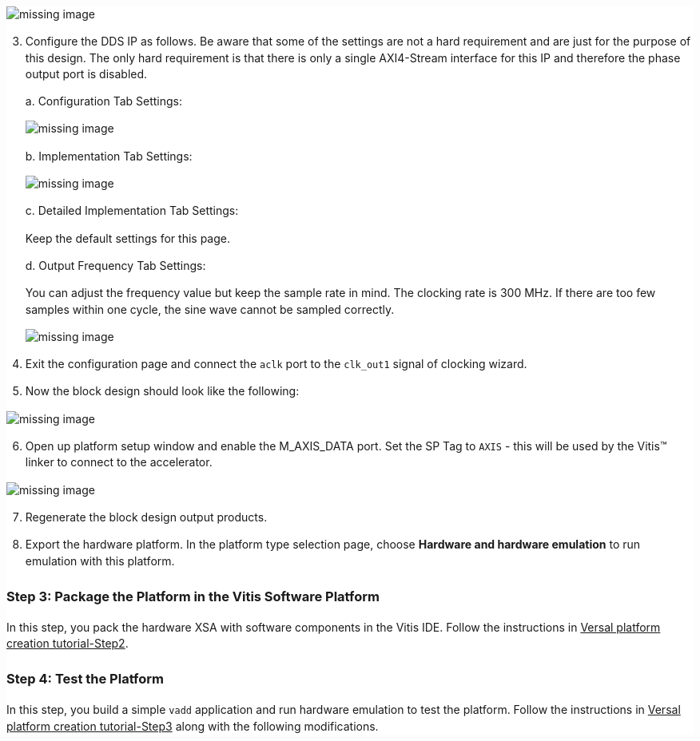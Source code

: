    ![missing image](images/addip.png)

3. Configure the DDS IP as follows. Be aware that some of the settings are not a hard requirement and are just for the purpose of this design. The only hard requirement is that there is only a single AXI4-Stream interface for this IP and therefore the phase output port is disabled.

    a. Configuration Tab Settings:

    ![missing image](images/dds_config.png)

    b. Implementation Tab Settings:

    ![missing image](images/dds_impl.png)

    c. Detailed Implementation Tab Settings:

    Keep the default settings for this page.

    d. Output Frequency Tab Settings:

    You can adjust the frequency value but keep the sample rate in mind. The clocking rate is 300 MHz. If there are too few samples within one cycle, the sine wave cannot be sampled correctly.

    ![missing image](images/dds_freq.png)

4. Exit the configuration page and connect the `aclk` port to the `clk_out1` signal of clocking wizard.

5. Now the block design should look like the following:

  ![missing image](images/212_ipi_fully_connection_dds.png)

6. Open up platform setup window and enable the M_AXIS_DATA port. Set the SP Tag to `AXIS` - this will be used by the Vitis™ linker to connect to the accelerator.

  ![missing image](images/dds_if.png)  

7. Regenerate the block design output products.

8. Export the hardware platform. In the platform type selection page, choose **Hardware and hardware emulation** to run emulation with this platform.


### Step 3: Package the Platform in the Vitis Software Platform

In this step, you pack the hardware XSA with software components in the Vitis IDE. Follow the instructions in [Versal platform creation tutorial-Step2](../../Design_Tutorials/03_Edge_VCK190/step2.md).


### Step 4: Test the Platform

In this step, you build a simple `vadd` application and run hardware emulation to test the platform. Follow the instructions in [Versal platform creation tutorial-Step3](../../Design_Tutorials/03_Edge_VCK190/step3.md) along with the following modifications.
